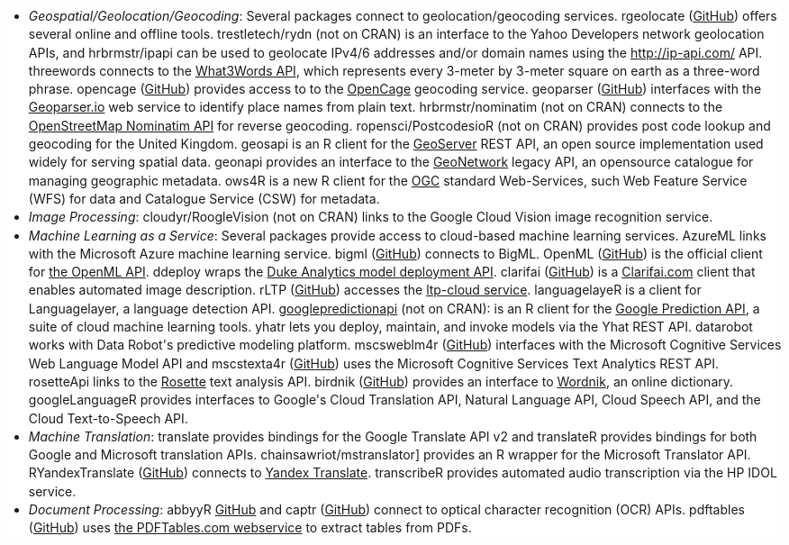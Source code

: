 -   *Geospatial/Geolocation/Geocoding*: Several packages connect to geolocation/geocoding services. <pkg>rgeolocate</pkg> ([GitHub](https://github.com/ironholds/rgeolocate)) offers several online and offline tools. <github>trestletech/rydn</github> (not on CRAN) is an interface to the Yahoo Developers network geolocation APIs, and <github>hrbrmstr/ipapi</github> can be used to geolocate IPv4/6 addresses and/or domain names using the <http://ip-api.com/> API. <pkg>threewords</pkg> connects to the [What3Words API](https://what3words.com/), which represents every 3-meter by 3-meter square on earth as a three-word phrase. <pkg>opencage</pkg> ([GitHub](https://github.com/ropensci/opencage)) provides access to to the [OpenCage](https://opencagedata.com/) geocoding service. <pkg>geoparser</pkg> ([GitHub](https://github.com/ropensci/geoparser)) interfaces with the [Geoparser.io](https://geoparser.io/) web service to identify place names from plain text. <github>hrbrmstr/nominatim</github> (not on CRAN) connects to the [OpenStreetMap Nominatim API](https://github.com/hrbrmstr/nominatim) for reverse geocoding. <github>ropensci/PostcodesioR</github> (not on CRAN) provides post code lookup and geocoding for the United Kingdom. <pkg>geosapi</pkg> is an R client for the [GeoServer](http://geoserver.org/) REST API, an open source implementation used widely for serving spatial data. <pkg>geonapi</pkg> provides an interface to the [GeoNetwork](https://geonetwork-opensource.org/) legacy API, an opensource catalogue for managing geographic metadata. <pkg>ows4R</pkg> is a new R client for the [OGC](http://www.opengeospatial.org/standards) standard Web-Services, such Web Feature Service (WFS) for data and Catalogue Service (CSW) for metadata.
-   *Image Processing*: <github>cloudyr/RoogleVision</github> (not on CRAN) links to the Google Cloud Vision image recognition service.
-   *Machine Learning as a Service*: Several packages provide access to cloud-based machine learning services. <pkg>AzureML</pkg> links with the Microsoft Azure machine learning service. <pkg>bigml</pkg> ([GitHub](https://github.com/bigmlcom/bigml-r)) connects to BigML. <pkg>OpenML</pkg> ([GitHub](https://github.com/openml/openml-r)) is the official client for [the OpenML API](https://www.openml.org/frontend/page/home). <pkg>ddeploy</pkg> wraps the [Duke Analytics model deployment API](http://www.dukeanalytics.com/products/dukedeployR.php). <pkg>clarifai</pkg> ([GitHub](https://github.com/soodoku/clarifai)) is a [Clarifai.com](https://clarifai.com/) client that enables automated image description. <pkg>rLTP</pkg> ([GitHub](https://github.com/hetong007/rLTP)) accesses the [ltp-cloud service](https://www.ltp-cloud.com/). <pkg>languagelayeR</pkg>  is a client for Languagelayer, a language detection API. [googlepredictionapi](https://code.google.com/archive/p/google-prediction-api-r-client/) (not on CRAN): is an R client for the [Google Prediction API](https://cloud.google.com/prediction/), a suite of cloud machine learning tools. <pkg>yhatr</pkg> lets you deploy, maintain, and invoke models via the Yhat REST API. <pkg>datarobot</pkg> works with Data Robot's predictive modeling platform. <pkg>mscsweblm4r</pkg> ([GitHub](https://github.com/philferriere/mscsweblm4r)) interfaces with the Microsoft Cognitive Services Web Language Model API and <pkg>mscstexta4r</pkg> ([GitHub](https://github.com/philferriere/mscstexta4r)) uses the Microsoft Cognitive Services Text Analytics REST API. <pkg>rosetteApi</pkg> links to the [Rosette](https://developer.rosette.com/) text analysis API. <pkg>birdnik</pkg> ([GitHub](https://github.com/Ironholds/birdnik)) provides an interface to [Wordnik](https://www.wordnik.com/), an online dictionary. <pkg>googleLanguageR</pkg> provides interfaces to Google's Cloud Translation API, Natural Language API, Cloud Speech API, and the Cloud Text-to-Speech API.
-   *Machine Translation*: <pkg>translate</pkg> provides bindings for the Google Translate API v2 and <pkg>translateR</pkg> provides bindings for both Google and Microsoft translation APIs. <github>chainsawriot/mstranslator</github>] provides an R wrapper for the Microsoft Translator API. <pkg>RYandexTranslate</pkg> ([GitHub](https://github.com/mukul13/RYandexTranslate)) connects to [Yandex Translate](https://translate.yandex.com/). <pkg>transcribeR</pkg> provides automated audio transcription via the HP IDOL service.
-   *Document Processing*: <pkg>abbyyR</pkg> [GitHub](https://github.com/soodoku/abbyyR) and <pkg>captr</pkg> ([GitHub](https://github.com/soodoku/captr)) connect to optical character recognition (OCR) APIs. <pkg>pdftables</pkg> ([GitHub](https://github.com/expersso/pdftables)) uses [the PDFTables.com webservice](https://pdftables.com/) to extract tables from PDFs.